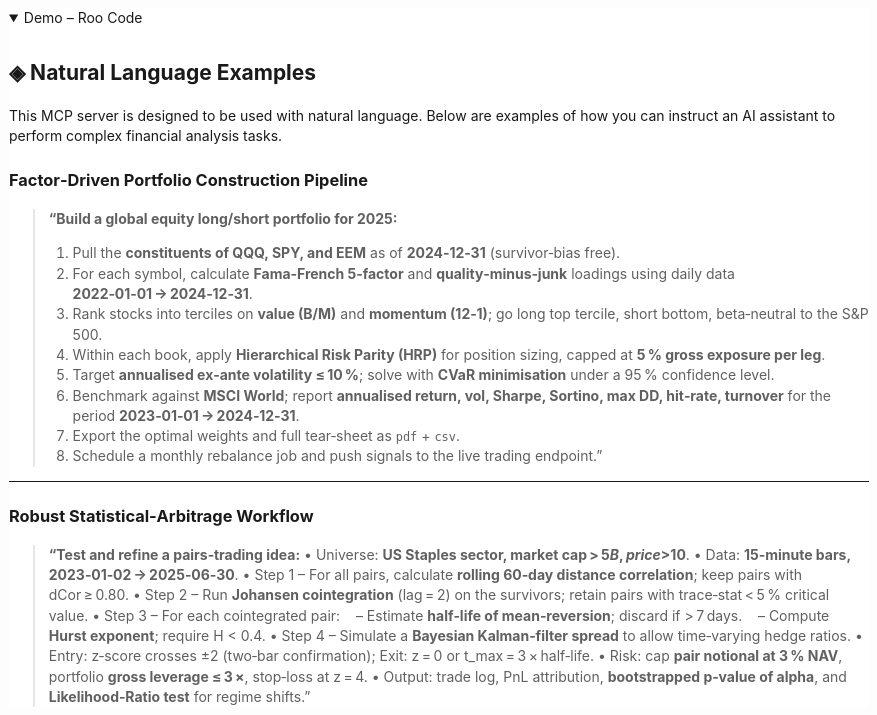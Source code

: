 <details open>
<summary>Demo – Roo Code</summary>

<div align="center">
  <video width="832" src="https://github.com/user-attachments/assets/4d0e8074-aa27-4041-befc-b4119b5eaec6"></video>
</div>

</details>

## ◈ Natural Language Examples

This MCP server is designed to be used with natural language. Below are examples of how you can instruct an AI assistant to perform complex financial analysis tasks.

### Factor‑Driven Portfolio Construction Pipeline

> **“Build a global equity long/short portfolio for 2025:**
> 1. Pull the **constituents of QQQ, SPY, and EEM** as of **2024‑12‑31** (survivor‑bias free).
> 2. For each symbol, calculate **Fama‑French 5‑factor** and **quality‑minus‑junk** loadings using daily data **2022‑01‑01 → 2024‑12‑31**.
> 3. Rank stocks into terciles on **value (B/M)** and **momentum (12‑1)**; go long top tercile, short bottom, beta‑neutral to the S&P 500.
> 4. Within each book, apply **Hierarchical Risk Parity (HRP)** for position sizing, capped at **5 % gross exposure per leg**.
> 5. Target **annualised ex‑ante volatility ≤ 10 %**; solve with **CVaR minimisation** under a 95 % confidence level.
> 6. Benchmark against **MSCI World**; report **annualised return, vol, Sharpe, Sortino, max DD, hit‑rate, turnover** for the period **2023‑01‑01 → 2024‑12‑31**.
> 7. Export the optimal weights and full tear‑sheet as `pdf` + `csv`.
> 8. Schedule a monthly rebalance job and push signals to the live trading endpoint.”

---

### Robust Statistical‑Arbitrage Workflow

> **“Test and refine a pairs‑trading idea:**
> • Universe: **US Staples sector, market cap > $5 B, price > $10**.
> • Data: **15‑minute bars, 2023‑01‑02 → 2025‑06‑30**.
> • Step 1 – For all pairs, calculate **rolling 60‑day distance correlation**; keep pairs with dCor ≥ 0.80.
> • Step 2 – Run **Johansen cointegration** (lag = 2) on the survivors; retain pairs with trace‑stat < 5 % critical value.
> • Step 3 – For each cointegrated pair:
>    – Estimate **half‑life of mean‑reversion**; discard if > 7 days.
>    – Compute **Hurst exponent**; require H < 0.4.
> • Step 4 – Simulate a **Bayesian Kalman‑filter spread** to allow time‑varying hedge ratios.
> • Entry: z‑score crosses ±2 (two‑bar confirmation); Exit: z = 0 or t_max = 3 × half‑life.
> • Risk: cap **pair notional at 3 % NAV**, portfolio **gross leverage ≤ 3 ×**, stop‑loss at z = 4.
> • Output: trade log, PnL attribution, **bootstrapped p‑value of alpha**, and **Likelihood‑Ratio test** for regime shifts.”


